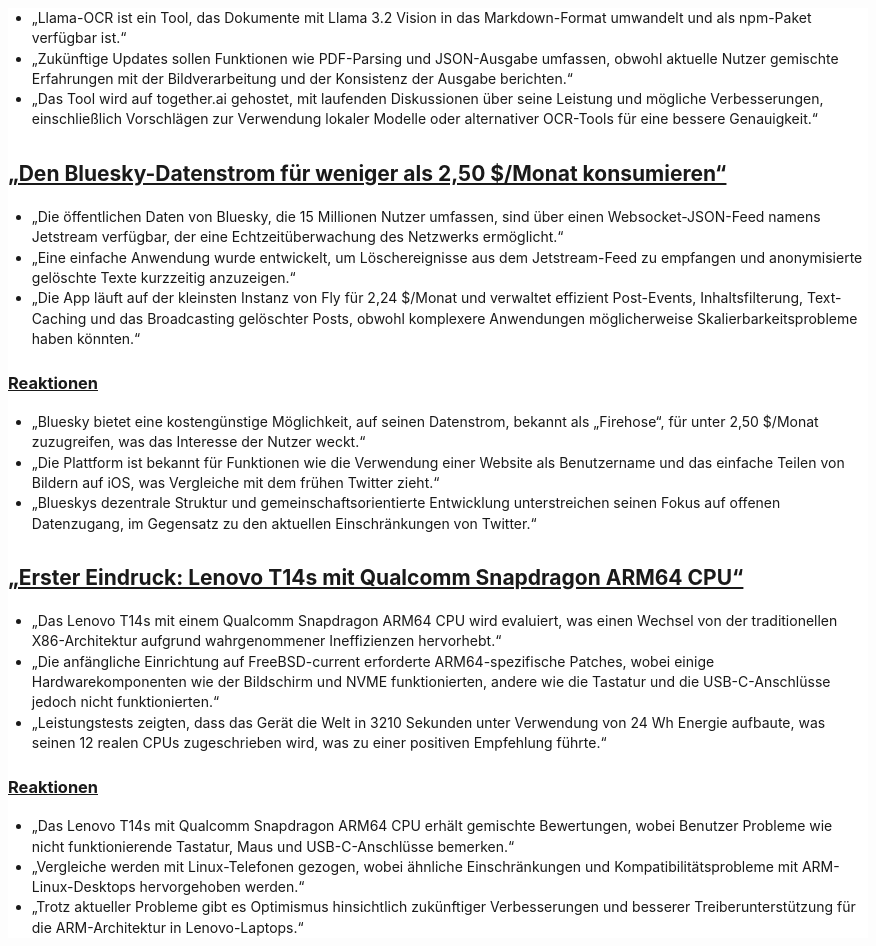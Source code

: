 - „Llama-OCR ist ein Tool, das Dokumente mit Llama 3.2 Vision in das Markdown-Format umwandelt und als npm-Paket verfügbar ist.“
- „Zukünftige Updates sollen Funktionen wie PDF-Parsing und JSON-Ausgabe umfassen, obwohl aktuelle Nutzer gemischte Erfahrungen mit der Bildverarbeitung und der Konsistenz der Ausgabe berichten.“
- „Das Tool wird auf together.ai gehostet, mit laufenden Diskussionen über seine Leistung und mögliche Verbesserungen, einschließlich Vorschlägen zur Verwendung lokaler Modelle oder alternativer OCR-Tools für eine bessere Genauigkeit.“

## [„Den Bluesky-Datenstrom für weniger als 2,50 $/Monat konsumieren“](https://bsky.bad-example.com/consuming-the-firehose-cheaply/)

- „Die öffentlichen Daten von Bluesky, die 15 Millionen Nutzer umfassen, sind über einen Websocket-JSON-Feed namens Jetstream verfügbar, der eine Echtzeitüberwachung des Netzwerks ermöglicht.“
- „Eine einfache Anwendung wurde entwickelt, um Löschereignisse aus dem Jetstream-Feed zu empfangen und anonymisierte gelöschte Texte kurzzeitig anzuzeigen.“
- „Die App läuft auf der kleinsten Instanz von Fly für 2,24 $/Monat und verwaltet effizient Post-Events, Inhaltsfilterung, Text-Caching und das Broadcasting gelöschter Posts, obwohl komplexere Anwendungen möglicherweise Skalierbarkeitsprobleme haben könnten.“

### [Reaktionen](https://news.ycombinator.com/item?id=42152362)

- „Bluesky bietet eine kostengünstige Möglichkeit, auf seinen Datenstrom, bekannt als „Firehose“, für unter 2,50 $/Monat zuzugreifen, was das Interesse der Nutzer weckt.“
- „Die Plattform ist bekannt für Funktionen wie die Verwendung einer Website als Benutzername und das einfache Teilen von Bildern auf iOS, was Vergleiche mit dem frühen Twitter zieht.“
- „Blueskys dezentrale Struktur und gemeinschaftsorientierte Entwicklung unterstreichen seinen Fokus auf offenen Datenzugang, im Gegensatz zu den aktuellen Einschränkungen von Twitter.“

## [„Erster Eindruck: Lenovo T14s mit Qualcomm Snapdragon ARM64 CPU“](https://lists.freebsd.org/archives/freebsd-hackers/2024-November/004068.html)

- „Das Lenovo T14s mit einem Qualcomm Snapdragon ARM64 CPU wird evaluiert, was einen Wechsel von der traditionellen X86-Architektur aufgrund wahrgenommener Ineffizienzen hervorhebt.“
- „Die anfängliche Einrichtung auf FreeBSD-current erforderte ARM64-spezifische Patches, wobei einige Hardwarekomponenten wie der Bildschirm und NVME funktionierten, andere wie die Tastatur und die USB-C-Anschlüsse jedoch nicht funktionierten.“
- „Leistungstests zeigten, dass das Gerät die Welt in 3210 Sekunden unter Verwendung von 24 Wh Energie aufbaute, was seinen 12 realen CPUs zugeschrieben wird, was zu einer positiven Empfehlung führte.“

### [Reaktionen](https://news.ycombinator.com/item?id=42150933)

- „Das Lenovo T14s mit Qualcomm Snapdragon ARM64 CPU erhält gemischte Bewertungen, wobei Benutzer Probleme wie nicht funktionierende Tastatur, Maus und USB-C-Anschlüsse bemerken.“
- „Vergleiche werden mit Linux-Telefonen gezogen, wobei ähnliche Einschränkungen und Kompatibilitätsprobleme mit ARM-Linux-Desktops hervorgehoben werden.“
- „Trotz aktueller Probleme gibt es Optimismus hinsichtlich zukünftiger Verbesserungen und besserer Treiberunterstützung für die ARM-Architektur in Lenovo-Laptops.“
